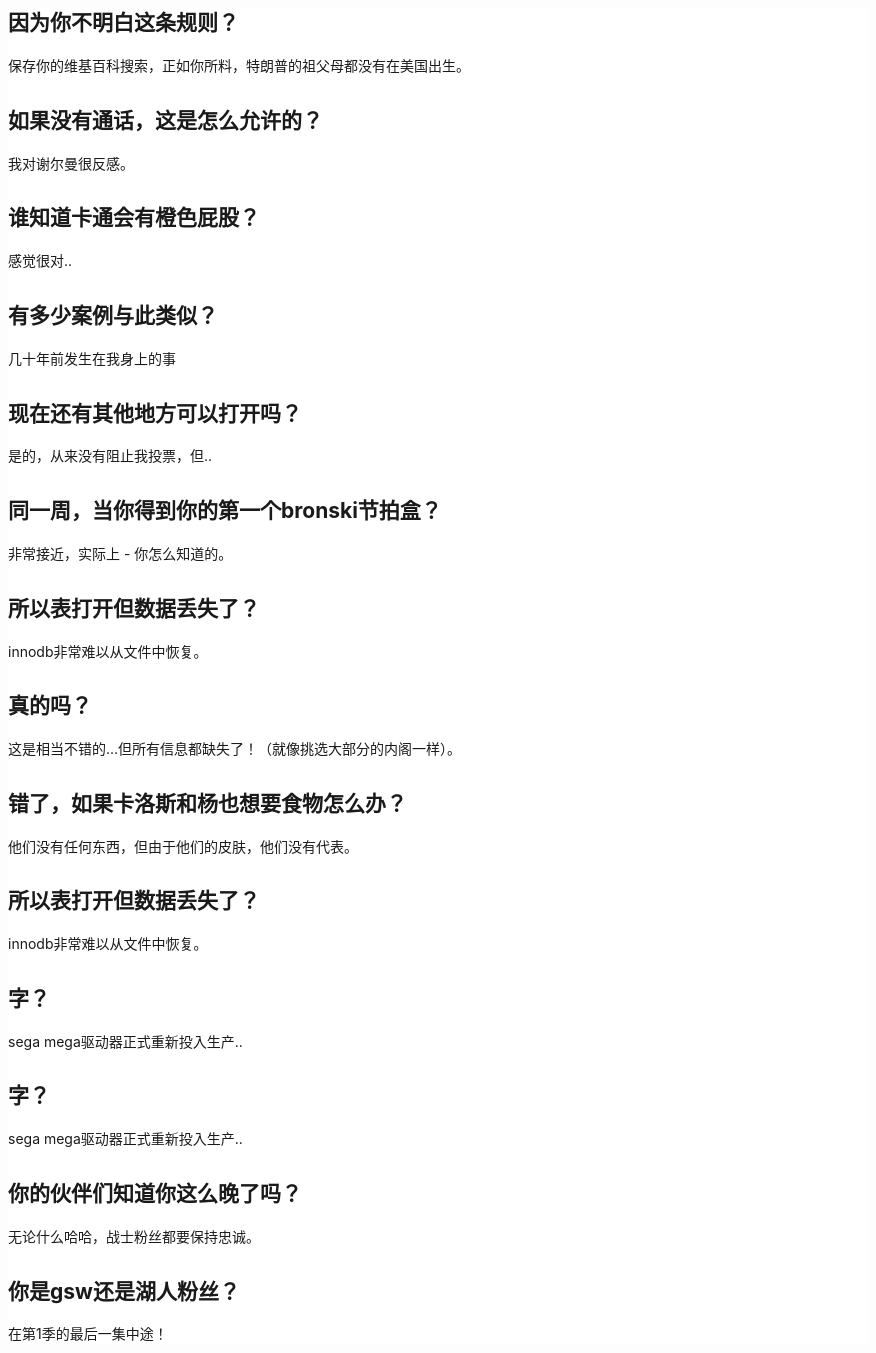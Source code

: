 ## 因为你不明白这条规则？
保存你的维基百科搜索，正如你所料，特朗普的祖父母都没有在美国出生。

## 如果没有通话，这是怎么允许的？
我对谢尔曼很反感。

## 谁知道卡通会有橙色屁股？
感觉很对..

## 有多少案例与此类似？
几十年前发生在我身上的事

## 现在还有其他地方可以打开吗？
是的，从来没有阻止我投票，但..

## 同一周，当你得到你的第一个bronski节拍盒？
非常接近，实际上 - 你怎么知道的。

## 所以表打开但数据丢失了？
innodb非常难以从文件中恢复。

## 真的吗？
这是相当不错的...但所有信息都缺失了！（就像挑选大部分的内阁一样）。

## 错了，如果卡洛斯和杨也想要食物怎么办？
他们没有任何东西，但由于他们的皮肤，他们没有代表。

## 所以表打开但数据丢失了？
innodb非常难以从文件中恢复。

## 字？
sega mega驱动器正式重新投入生产..

## 字？
sega mega驱动器正式重新投入生产..

## 你的伙伴们知道你这么晚了吗？
无论什么哈哈，战士粉丝都要保持忠诚。

## 你是gsw还是湖人粉丝？
在第1季的最后一集中途！
